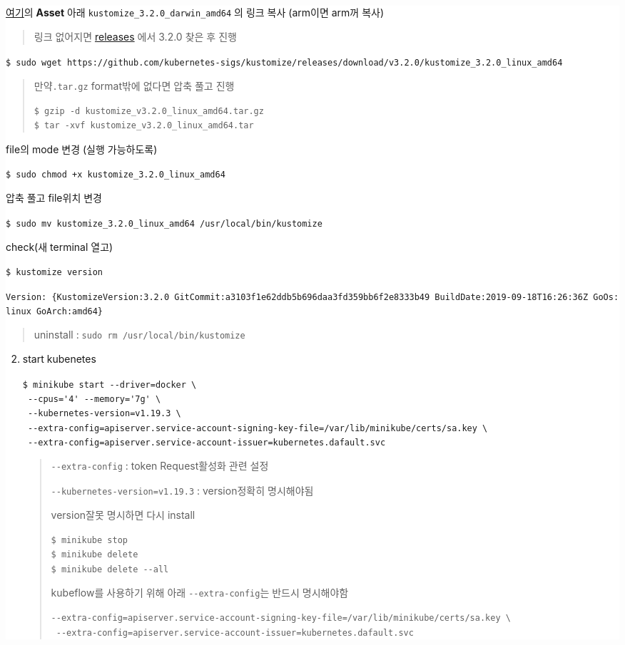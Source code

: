    [여기](https://github.com/kubernetes-sigs/kustomize/releases/tag/v3.2.0)의 **Asset** 아래 `kustomize_3.2.0_darwin_amd64` 의 링크 복사 (arm이면 arm꺼 복사)

   > 링크 없어지면 [releases](https://github.com/kubernetes-sigs/kustomize/releases?page) 에서 3.2.0 찾은 후 진행

   ```
   $ sudo wget https://github.com/kubernetes-sigs/kustomize/releases/download/v3.2.0/kustomize_3.2.0_linux_amd64
   ```

   > 만약`.tar.gz` format밖에 없다면 압축 풀고 진행
   >
   > ```
   > $ gzip -d kustomize_v3.2.0_linux_amd64.tar.gz
   > $ tar -xvf kustomize_v3.2.0_linux_amd64.tar
   > ```

   file의 mode 변경 (실행 가능하도록)

   ```
   $ sudo chmod +x kustomize_3.2.0_linux_amd64
   ```

   압축 풀고 file위치 변경

   ```
   $ sudo mv kustomize_3.2.0_linux_amd64 /usr/local/bin/kustomize
   ```

   check(새 terminal 열고)

   ```
   $ kustomize version
   ```

   ```
   Version: {KustomizeVersion:3.2.0 GitCommit:a3103f1e62ddb5b696daa3fd359bb6f2e8333b49 BuildDate:2019-09-18T16:26:36Z GoOs:linux GoArch:amd64}
   ```

   > uninstall : `sudo rm /usr/local/bin/kustomize`

2. start kubenetes 

   ```
   $ minikube start --driver=docker \
    --cpus='4' --memory='7g' \
    --kubernetes-version=v1.19.3 \
    --extra-config=apiserver.service-account-signing-key-file=/var/lib/minikube/certs/sa.key \
    --extra-config=apiserver.service-account-issuer=kubernetes.dafault.svc
   ```

   > `--extra-config` : token Request활성화 관련 설정
   >
   > `--kubernetes-version=v1.19.3` : version정확히 명시해야됨
   >
   > version잘못 명시하면 다시 install
   >
   > ```
   > $ minikube stop
   > $ minikube delete
   > $ minikube delete --all
   > ```
   >
   > kubeflow를 사용하기 위해 아래 `--extra-config`는 반드시 명시해야함
   >
   > ```
   > --extra-config=apiserver.service-account-signing-key-file=/var/lib/minikube/certs/sa.key \
   >  --extra-config=apiserver.service-account-issuer=kubernetes.dafault.svc
   > ```
   >
   > 
